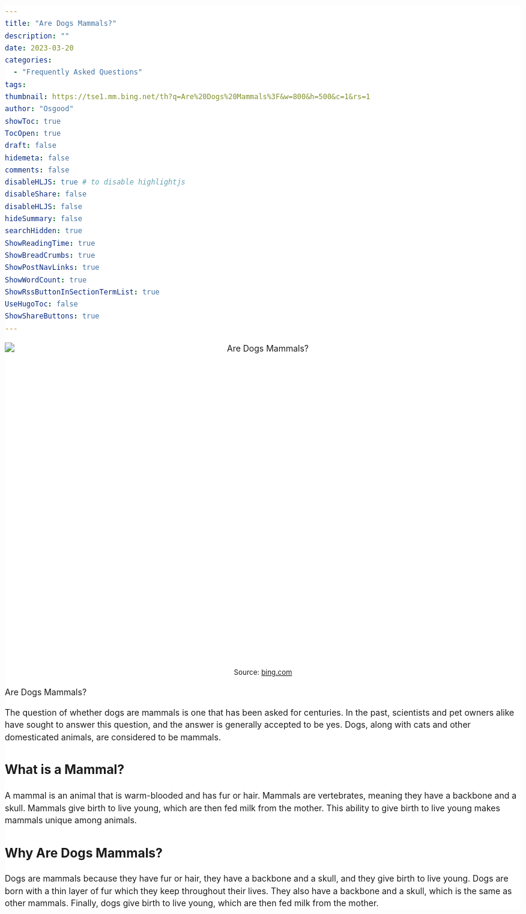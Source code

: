 ```yaml
---
title: "Are Dogs Mammals?"
description: ""
date: 2023-03-20
categories:
  - "Frequently Asked Questions" 
tags: 
thumbnail: https://tse1.mm.bing.net/th?q=Are%20Dogs%20Mammals%3F&w=800&h=500&c=1&rs=1
author: "Osgood"
showToc: true
TocOpen: true
draft: false
hidemeta: false
comments: false
disableHLJS: true # to disable highlightjs
disableShare: false
disableHLJS: false
hideSummary: false
searchHidden: true
ShowReadingTime: true
ShowBreadCrumbs: true
ShowPostNavLinks: true
ShowWordCount: true
ShowRssButtonInSectionTermList: true
UseHugoToc: false
ShowShareButtons: true
---
```


<center>
	<img src="https://tse1.mm.bing.net/th?q=Are%20Dogs%20Mammals%3F&w=800&h=500&c=1&rs=1" alt="Are Dogs Mammals?" width="800" height="500" style="display: block; width: 100%; height: auto">
	<small>Source: <a href="https://www.bing.com" rel="nofollow">bing.com</a></small>
</center>

Are Dogs Mammals?


The question of whether dogs are mammals is one that has been asked for centuries. In the past, scientists and pet owners alike have sought to answer this question, and the answer is generally accepted to be yes. Dogs, along with cats and other domesticated animals, are considered to be mammals.

<h2>What is a Mammal?</h2>

A mammal is an animal that is warm-blooded and has fur or hair. Mammals are vertebrates, meaning they have a backbone and a skull. Mammals give birth to live young, which are then fed milk from the mother. This ability to give birth to live young makes mammals unique among animals.

<h2>Why Are Dogs Mammals?</h2>

Dogs are mammals because they have fur or hair, they have a backbone and a skull, and they give birth to live young. Dogs are born with a thin layer of fur which they keep throughout their lives. They also have a backbone and a skull, which is the same as other mammals. Finally, dogs give birth to live young, which are then fed milk from the mother. 
